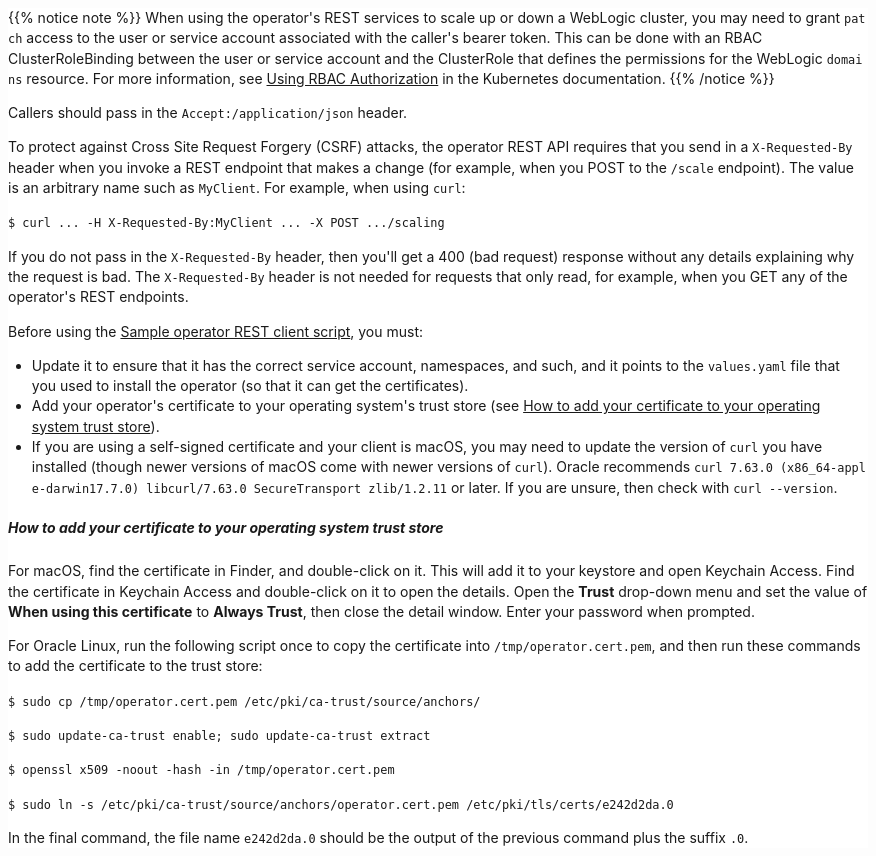 
{{% notice note %}}
When using the operator's REST services to scale up or down a WebLogic cluster, you may need to grant `patch` access to the user or service account associated with the caller's bearer token. This can be done with an RBAC ClusterRoleBinding between the user or service account and the ClusterRole that defines the permissions for the WebLogic `domains` resource. For more information, see [Using RBAC Authorization](https://kubernetes.io/docs/reference/access-authn-authz/rbac/) in the Kubernetes documentation.
{{% /notice %}}

Callers should pass in the `Accept:/application/json` header.

To protect against Cross Site Request Forgery (CSRF) attacks, the operator REST API requires that you send in a `X-Requested-By` header when you invoke a REST endpoint that makes a change (for example, when you POST to the `/scale` endpoint).  The value is an arbitrary name such as `MyClient`. For example, when using `curl`:

```shell
$ curl ... -H X-Requested-By:MyClient ... -X POST .../scaling
```

If you do not pass in the `X-Requested-By` header, then you'll get a 400 (bad request) response without any details explaining why the request is bad.
The `X-Requested-By` header is not needed for requests that only read, for example, when you GET any of the operator's REST endpoints.

Before using the [Sample operator REST client script](#sample-operator-rest-client-script), you must:

* Update it to ensure that it has the correct service account, namespaces, and such, and it points to the `values.yaml` file
  that you used to install the operator (so that it can get the certificates).
* Add your operator's certificate to your operating system's trust store (see [How to add your certificate to your operating system trust store](#how-to-add-your-certificate-to-your-operating-system-trust-store)).
* If you are using a self-signed certificate and your client is macOS, you may need to update the version of `curl`
  you have installed (though newer versions of macOS come with newer versions of `curl`). Oracle
  recommends `curl 7.63.0 (x86_64-apple-darwin17.7.0) libcurl/7.63.0 SecureTransport zlib/1.2.11` or later. If you are unsure, then check with `curl --version`.

##### How to add your certificate to your operating system trust store

For macOS, find the certificate in Finder, and double-click on it.  This will add it to your keystore and open Keychain
Access.  Find the certificate in Keychain Access and double-click on it to open the details.  Open the **Trust** drop-down menu and set the value of **When using this certificate** to **Always Trust**, then close the detail window. Enter your password when prompted.

For Oracle Linux, run the following script once to copy the certificate into `/tmp/operator.cert.pem`, and then run these
commands to add the certificate to the trust store:

```shell
$ sudo cp /tmp/operator.cert.pem /etc/pki/ca-trust/source/anchors/
```
```shell
$ sudo update-ca-trust enable; sudo update-ca-trust extract
```
```shell
$ openssl x509 -noout -hash -in /tmp/operator.cert.pem
```
```shell
$ sudo ln -s /etc/pki/ca-trust/source/anchors/operator.cert.pem /etc/pki/tls/certs/e242d2da.0
```
In the final command, the file name `e242d2da.0` should be the output of the previous command plus the suffix `.0`.
